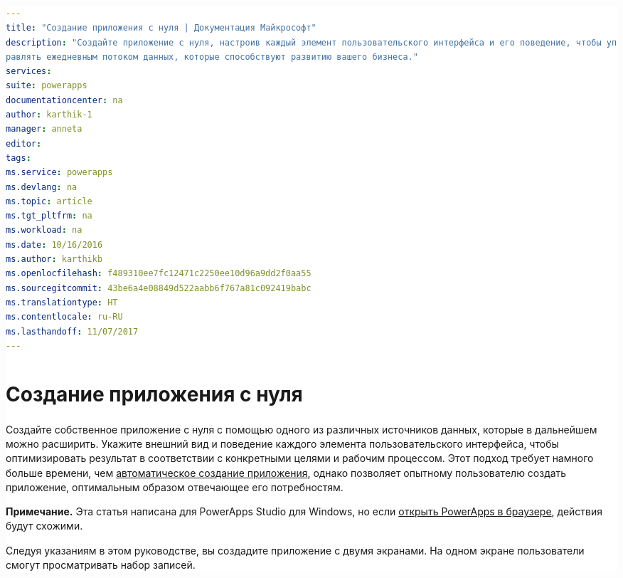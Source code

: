 ```yaml
---
title: "Создание приложения с нуля | Документация Майкрософт"
description: "Создайте приложение с нуля, настроив каждый элемент пользовательского интерфейса и его поведение, чтобы управлять ежедневным потоком данных, которые способствуют развитию вашего бизнеса."
services: 
suite: powerapps
documentationcenter: na
author: karthik-1
manager: anneta
editor: 
tags: 
ms.service: powerapps
ms.devlang: na
ms.topic: article
ms.tgt_pltfrm: na
ms.workload: na
ms.date: 10/16/2016
ms.author: karthikb
ms.openlocfilehash: f489310ee7fc12471c2250ee10d96a9dd2f0aa55
ms.sourcegitcommit: 43be6a4e08849d522aabb6f767a81c092419babc
ms.translationtype: HT
ms.contentlocale: ru-RU
ms.lasthandoff: 11/07/2017
---
```

# <a name="create-an-app-from-scratch"></a>Создание приложения с нуля
Создайте собственное приложение с нуля с помощью одного из различных источников данных, которые в дальнейшем можно расширить. Укажите внешний вид и поведение каждого элемента пользовательского интерфейса, чтобы оптимизировать результат в соответствии с конкретными целями и рабочим процессом. Этот подход требует намного больше времени, чем [автоматическое создание приложения](get-started-create-from-data.md), однако позволяет опытному пользователю создать приложение, оптимальным образом отвечающее его потребностям.

**Примечание.** Эта статья написана для PowerApps Studio для Windows, но если [открыть PowerApps в браузере](create-app-browser.md), действия будут схожими.

Следуя указаниям в этом руководстве, вы создадите приложение с двумя экранами. На одном экране пользователи смогут просматривать набор записей.
